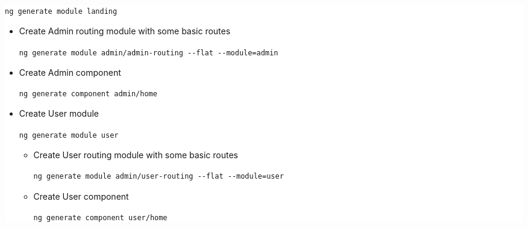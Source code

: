   `ng generate module landing`

  - Create Admin routing module with some basic routes
   
    `ng generate module admin/admin-routing --flat --module=admin`
   
  - Create Admin component 

    `ng generate component admin/home`

- Create User module 

  `ng generate module user`

  - Create User routing module with some basic routes

    `ng generate module admin/user-routing --flat --module=user`

  - Create User component 

    `ng generate component user/home`









